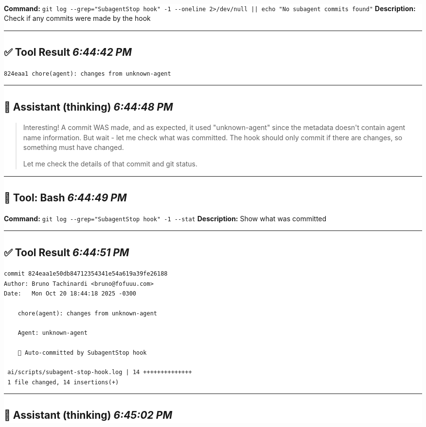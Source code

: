 **Command:** `git log --grep="SubagentStop hook" -1 --oneline 2>/dev/null || echo "No subagent commits found"`
**Description:** Check if any commits were made by the hook

---

## ✅ Tool Result _6:44:42 PM_

```
824eaa1 chore(agent): changes from unknown-agent
```

---

## 🧠 Assistant (thinking) _6:44:48 PM_

> Interesting! A commit WAS made, and as expected, it used "unknown-agent" since the metadata doesn't contain agent name information. But wait - let me check what was committed. The hook should only commit if there are changes, so something must have changed.
> 
> Let me check the details of that commit and git status.

---

## 🔧 Tool: Bash _6:44:49 PM_

**Command:** `git log --grep="SubagentStop hook" -1 --stat`
**Description:** Show what was committed

---

## ✅ Tool Result _6:44:51 PM_

```
commit 824eaa1e50db84712354341e54a619a39fe26188
Author: Bruno Tachinardi <bruno@fofuuu.com>
Date:   Mon Oct 20 18:44:18 2025 -0300

    chore(agent): changes from unknown-agent
    
    Agent: unknown-agent
    
    🤖 Auto-committed by SubagentStop hook

 ai/scripts/subagent-stop-hook.log | 14 ++++++++++++++
 1 file changed, 14 insertions(+)
```

---

## 🧠 Assistant (thinking) _6:45:02 PM_

